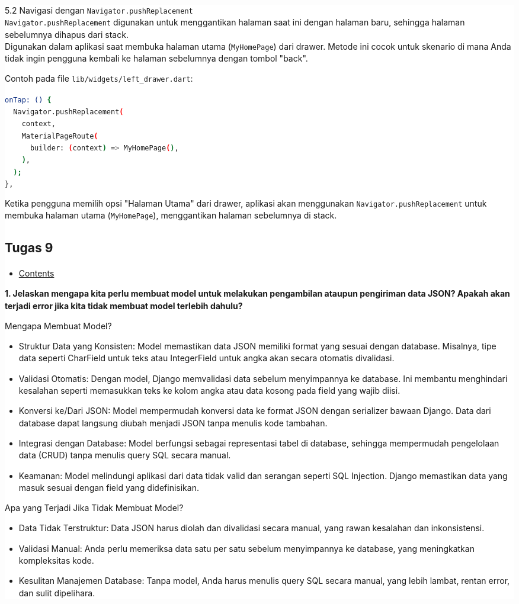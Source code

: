 5.2 Navigasi dengan `Navigator.pushReplacement`<br>
`Navigator.pushReplacement` digunakan untuk menggantikan halaman saat ini dengan halaman baru, sehingga halaman sebelumnya dihapus dari stack.<br>
Digunakan dalam aplikasi saat membuka halaman utama (`MyHomePage`) dari drawer. Metode ini cocok untuk skenario di mana Anda tidak ingin pengguna kembali ke halaman sebelumnya dengan tombol "back".

Contoh pada file `lib/widgets/left_drawer.dart`:
```bash
onTap: () {
  Navigator.pushReplacement(
    context,
    MaterialPageRoute(
      builder: (context) => MyHomePage(),
    ),
  );
},
```
Ketika pengguna memilih opsi "Halaman Utama" dari drawer, aplikasi akan menggunakan `Navigator.pushReplacement` untuk membuka halaman utama (`MyHomePage`), menggantikan halaman sebelumnya di stack.


## Tugas 9
- [Contents](#contents)<br>

**1. Jelaskan mengapa kita perlu membuat model untuk melakukan pengambilan ataupun pengiriman data JSON? Apakah akan terjadi error jika kita tidak membuat model terlebih dahulu?**<br>

Mengapa Membuat Model?

- Struktur Data yang Konsisten: Model memastikan data JSON memiliki format yang sesuai dengan database. Misalnya, tipe data seperti CharField untuk teks atau IntegerField untuk angka akan secara otomatis divalidasi.

- Validasi Otomatis: Dengan model, Django memvalidasi data sebelum menyimpannya ke database. Ini membantu menghindari kesalahan seperti memasukkan teks ke kolom angka atau data kosong pada field yang wajib diisi.

- Konversi ke/Dari JSON: Model mempermudah konversi data ke format JSON dengan serializer bawaan Django. Data dari database dapat langsung diubah menjadi JSON tanpa menulis kode tambahan.

- Integrasi dengan Database: Model berfungsi sebagai representasi tabel di database, sehingga mempermudah pengelolaan data (CRUD) tanpa menulis query SQL secara manual.

- Keamanan: Model melindungi aplikasi dari data tidak valid dan serangan seperti SQL Injection. Django memastikan data yang masuk sesuai dengan field yang didefinisikan.

Apa yang Terjadi Jika Tidak Membuat Model?

- Data Tidak Terstruktur: Data JSON harus diolah dan divalidasi secara manual, yang rawan kesalahan dan inkonsistensi.

- Validasi Manual: Anda perlu memeriksa data satu per satu sebelum menyimpannya ke database, yang meningkatkan kompleksitas kode.

- Kesulitan Manajemen Database: Tanpa model, Anda harus menulis query SQL secara manual, yang lebih lambat, rentan error, dan sulit dipelihara.
